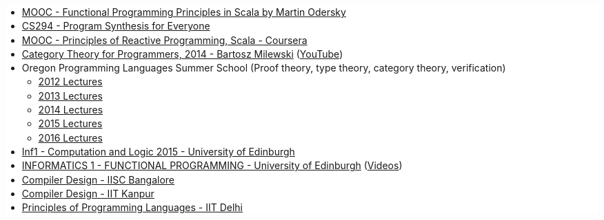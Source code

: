 - [MOOC - Functional Programming Principles in Scala by Martin Odersky](https://www.youtube.com/user/afigfigueira/playlists?sort=dd&view=50&shelf_id=9)
- [CS294 - Program Synthesis for Everyone](https://people.eecs.berkeley.edu/~bodik/cs294fa12)
- [MOOC - Principles of Reactive Programming, Scala - Coursera](https://www.youtube.com/playlist?list=PLMhMDErmC1TdBMxd3KnRfYiBV2ELvLyxN)
- [Category Theory for Programmers, 2014 - Bartosz Milewski](https://bartoszmilewski.com/2014/10/28/category-theory-for-programmers-the-preface/) ([YouTube](https://www.youtube.com/playlist?list=PLbgaMIhjbmEnaH_LTkxLI7FMa2HsnawM_))
- Oregon Programming Languages Summer School (Proof theory, type theory, category theory, verification)
  - [2012 Lectures](https://www.cs.uoregon.edu/research/summerschool/summer12/curriculum.html)
  - [2013 Lectures](https://www.cs.uoregon.edu/research/summerschool/summer13/curriculum.html)
  - [2014 Lectures](https://www.cs.uoregon.edu/research/summerschool/summer14/curriculum.html)
  - [2015 Lectures](https://www.cs.uoregon.edu/research/summerschool/summer15/curriculum.html)
  - [2016 Lectures](https://www.cs.uoregon.edu/research/summerschool/summer16/curriculum.php)
- [Inf1 - Computation and Logic 2015 - University of Edinburgh](http://www.inf.ed.ac.uk/teaching/courses/inf1/cl/)
- [INFORMATICS 1 - FUNCTIONAL PROGRAMMING - University of Edinburgh](http://www.inf.ed.ac.uk/teaching/courses/inf1/fp/) ([Videos](http://groups.inf.ed.ac.uk/vision/VIDEO/2015/inf1fp.htm))
- [Compiler Design - IISC Bangalore](https://nptel.ac.in/courses/106108052/)
- [Compiler Design - IIT Kanpur](https://nptel.ac.in/courses/106104123/)
- [Principles of Programming Languages - IIT Delhi](https://nptel.ac.in/courses/106102067/)
